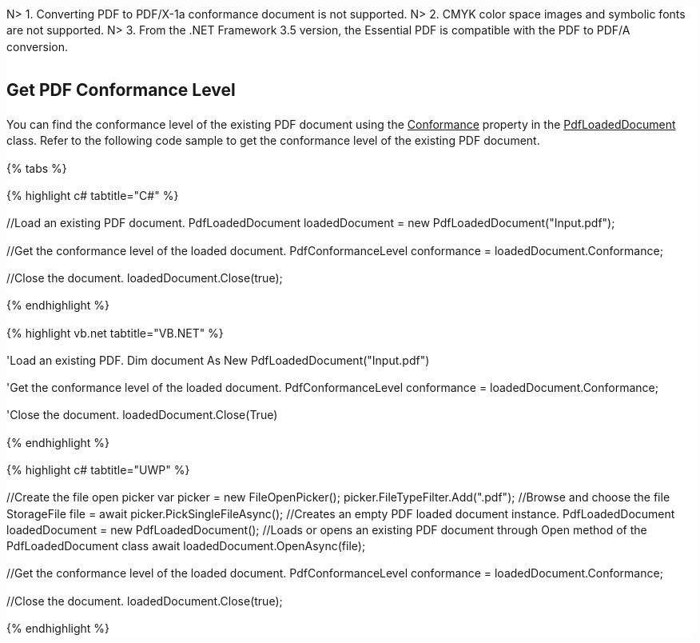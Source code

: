 N> 1. Converting PDF to PDF/X-1a conformance document is not supported.
N> 2. CMYK color space images and symbolic fonts are not supported.
N> 3. From the .NET Framework 3.5 version, the Essential PDF is compatible with the PDF to PDF/A conversion. 

## Get PDF Conformance Level

You can find the conformance level of the existing PDF document using the [Conformance](https://help.syncfusion.com/cr/file-formats/Syncfusion.Pdf.Parsing.PdfLoadedDocument.html#Syncfusion_Pdf_Parsing_PdfLoadedDocument_Conformance) property in the [PdfLoadedDocument](https://help.syncfusion.com/cr/file-formats/Syncfusion.Pdf.Parsing.PdfLoadedDocument.html) class. Refer to the following code sample to get the conformance level of the existing PDF document. 

{% tabs %} 

{% highlight c# tabtitle="C#" %}

//Load an existing PDF document. 
PdfLoadedDocument loadedDocument = new PdfLoadedDocument("Input.pdf"); 

//Get the conformance level of the loaded document. 
PdfConformanceLevel conformance = loadedDocument.Conformance;

//Close the document. 
loadedDocument.Close(true);

{% endhighlight %}

{% highlight vb.net tabtitle="VB.NET" %}

'Load an existing PDF. 
Dim document As New PdfLoadedDocument("Input.pdf") 

'Get the conformance level of the loaded document. 
PdfConformanceLevel conformance = loadedDocument.Conformance;

'Close the document. 
loadedDocument.Close(True)

{% endhighlight %}

{% highlight c# tabtitle="UWP" %}

//Create the file open picker 
var picker = new FileOpenPicker(); 
picker.FileTypeFilter.Add(".pdf"); 
//Browse and choose the file 
StorageFile file = await picker.PickSingleFileAsync(); 
//Creates an empty PDF loaded document instance. 
PdfLoadedDocument loadedDocument = new PdfLoadedDocument(); 
//Loads or opens an existing PDF document through Open method of the PdfLoadedDocument class 
await loadedDocument.OpenAsync(file); 

//Get the conformance level of the loaded document. 
PdfConformanceLevel conformance = loadedDocument.Conformance;

//Close the document. 
loadedDocument.Close(true);

{% endhighlight %}
